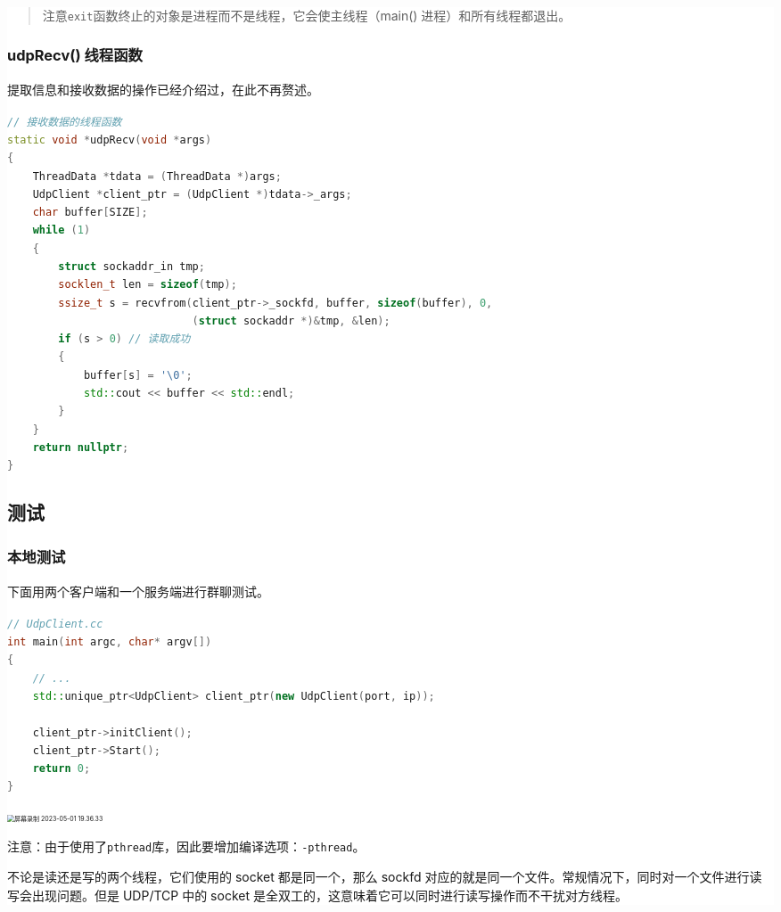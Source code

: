 > 注意`exit`函数终止的对象是进程而不是线程，它会使主线程（main() 进程）和所有线程都退出。

### udpRecv() 线程函数

提取信息和接收数据的操作已经介绍过，在此不再赘述。

```cpp
// 接收数据的线程函数
static void *udpRecv(void *args)
{
    ThreadData *tdata = (ThreadData *)args;
    UdpClient *client_ptr = (UdpClient *)tdata->_args;
    char buffer[SIZE];
    while (1)
    {
        struct sockaddr_in tmp;
        socklen_t len = sizeof(tmp);
        ssize_t s = recvfrom(client_ptr->_sockfd, buffer, sizeof(buffer), 0,
                             (struct sockaddr *)&tmp, &len);
        if (s > 0) // 读取成功
        {
            buffer[s] = '\0';
            std::cout << buffer << std::endl;
        }
    }
    return nullptr;
}
```

## 测试

### 本地测试

下面用两个客户端和一个服务端进行群聊测试。

```cpp
// UdpClient.cc
int main(int argc, char* argv[])
{
	// ...
    std::unique_ptr<UdpClient> client_ptr(new UdpClient(port, ip));
    
    client_ptr->initClient();
    client_ptr->Start();
    return 0;
}
```

<img src="./.网络编程：UDP socket.IMG/屏幕录制 2023-05-01 19.36.33.gif" alt="屏幕录制 2023-05-01 19.36.33" style="zoom:50%;" />

注意：由于使用了`pthread`库，因此要增加编译选项：`-pthread`。

不论是读还是写的两个线程，它们使用的 socket 都是同一个，那么 sockfd 对应的就是同一个文件。常规情况下，同时对一个文件进行读写会出现问题。但是 UDP/TCP 中的 socket 是全双工的，这意味着它可以同时进行读写操作而不干扰对方线程。
